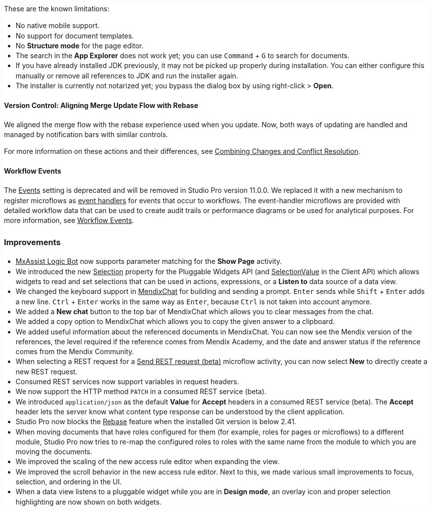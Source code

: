 These are the known limitations:

* No native mobile support.
* No support for document templates.
* No **Structure mode** for the page editor.
* The search in the **App Explorer** does not work yet; you can use <kbd>Command</kbd> + <kbd>G</kbd> to search for documents.
* If you have already installed JDK previously, it may not be picked up properly during installation. You can either configure this manually or remove all references to JDK and run the installer again.
* The installer is currently not notarized yet; you bypass the dialog box by using right-click > **Open**.

#### Version Control: Aligning Merge Update Flow with Rebase

We aligned the merge flow with the rebase experience used when you update. Now, both ways of updating are handled and managed by notification bars with similar controls.

For more information on these actions and their differences, see [Combining Changes and Conflict Resolution](/refguide/merge-algorithm/).

#### Workflow Events 

The [Events](/refguide/workflow-properties/#events) setting is deprecated and will be removed in Studio Pro version 11.0.0. We replaced it with a new mechanism to register microflows as [event handlers](/refguide/workflow-properties/#event-handlers) for events that occur to workflows. The event-handler microflows are provided with detailed workflow data that can be used to create audit trails or performance diagrams or be used for analytical purposes. For more information, see [Workflow Events](/refguide/workflow-events/).

### Improvements

* [MxAssist Logic Bot](/refguide/mx-assist-logic-bot/) now supports parameter matching for the **Show Page** activity.
* We introduced the new [Selection](/apidocs-mxsdk/apidocs/pluggable-widgets-property-types/#selection) property for the Pluggable Widgets API (and [SelectionValue](/apidocs-mxsdk/apidocs/pluggable-widgets-client-apis/#selection-value) in the Client API) which allows widgets to read and set selections that can be used in actions, expressions, or a **Listen to** data source of a data view.
* We changed the keyboard support in [MendixChat](/refguide/mendix-chat/) for building and sending a prompt. <kbd>Enter</kbd> sends while <kbd>Shift</kbd> + <kbd>Enter</kbd> adds a new line. <kbd>Ctrl</kbd> + <kbd>Enter</kbd> works in the same way as <kbd>Enter</kbd>, because <kbd>Ctrl</kbd> is not taken into account anymore.
* We added a **New chat** button to the top bar of MendixChat which allows you to clear messages from the chat.
* We added a copy option to MendixChat which allows you to copy the given answer to a clipboard.
* We added useful information about the referenced documents in MendixChat. You can now see the Mendix version of the references, the level required if the reference comes from Mendix Academy, and the date and answer status if the reference comes from the Mendix Community.
* When selecting a REST request for a [Send REST request (beta)](/refguide/send-rest-request/) microflow activity, you can now select **New** to directly create a new REST request.
* Consumed REST services now support variables in request headers.
* We now support the HTTP method `PATCH` in a consumed REST service (beta).
* We introduced `application/json` as the default **Value** for **Accept** headers in a consumed REST service (beta). The **Accept** header lets the server know what content type response can be understood by the client application.
* Studio Pro now blocks the [Rebase](/refguide/merge-algorithm/#rebase) feature when the installed Git version is below 2.41.
* When moving documents that have roles configured for them (for example, roles for pages or microflows) to a different module, Studio Pro now tries to re-map the configured roles to roles with the same name from the module to which you are moving the documents.
* We improved the scaling of the new access rule editor when expanding the view.
* We improved the scroll behavior in the new access rule editor. Next to this, we made various small improvements to focus, selection, and ordering in the UI.
* When a data view listens to a pluggable widget while you are in **Design mode**, an overlay icon and proper selection highlighting are now shown on both widgets.